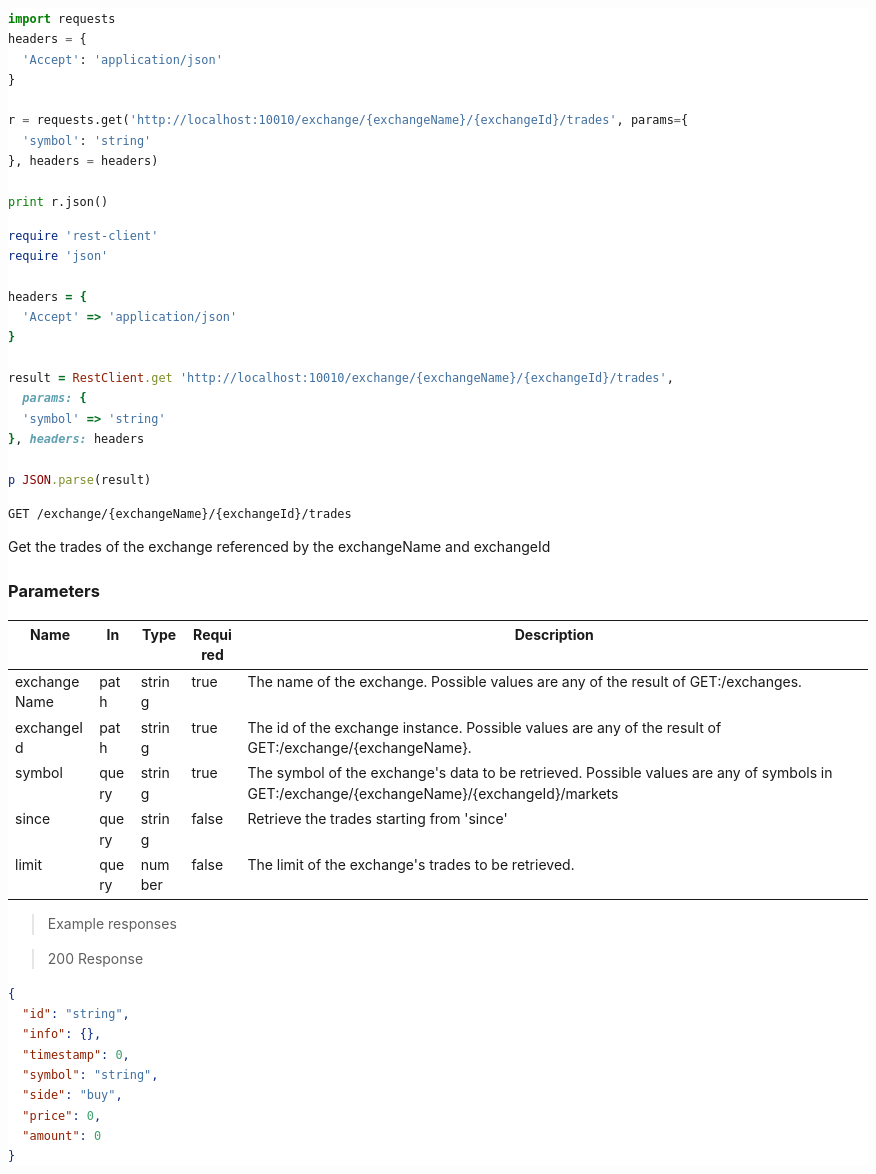 ```python
import requests
headers = {
  'Accept': 'application/json'
}

r = requests.get('http://localhost:10010/exchange/{exchangeName}/{exchangeId}/trades', params={
  'symbol': 'string'
}, headers = headers)

print r.json()

```

```ruby
require 'rest-client'
require 'json'

headers = {
  'Accept' => 'application/json'
}

result = RestClient.get 'http://localhost:10010/exchange/{exchangeName}/{exchangeId}/trades',
  params: {
  'symbol' => 'string'
}, headers: headers

p JSON.parse(result)

```

`GET /exchange/{exchangeName}/{exchangeId}/trades`

Get the trades of the exchange referenced by the exchangeName and exchangeId

<h3 id="trades-parameters">Parameters</h3>

|Name|In|Type|Required|Description|
|---|---|---|---|---|
|exchangeName|path|string|true|The name of the exchange. Possible values are any of the result of GET:/exchanges.|
|exchangeId|path|string|true|The id of the exchange instance. Possible values are any of the result of GET:/exchange/{exchangeName}.|
|symbol|query|string|true|The symbol of the exchange's data to be retrieved. Possible values are any of symbols in GET:/exchange/{exchangeName}/{exchangeId}/markets|
|since|query|string|false|Retrieve the trades starting from 'since'|
|limit|query|number|false|The limit of the exchange's trades to be retrieved.|

> Example responses

> 200 Response

```json
{
  "id": "string",
  "info": {},
  "timestamp": 0,
  "symbol": "string",
  "side": "buy",
  "price": 0,
  "amount": 0
}
```
